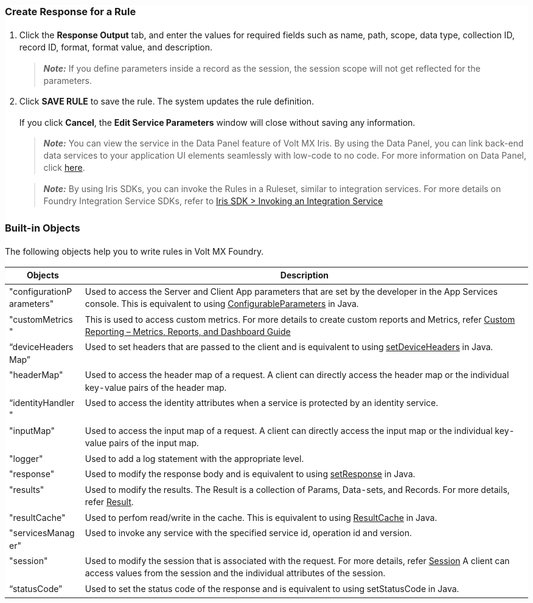 ### Create Response for a Rule

1.  Click the **Response Output** tab, and enter the values for required fields such as name, path, scope, data type, collection ID, record ID, format, format value, and description.

    > **_Note:_** If you define parameters inside a record as the session, the session scope will not get reflected for the parameters.

2.  Click **SAVE RULE** to save the rule. The system updates the rule definition.

    If you click **Cancel**, the **Edit Service Parameters** window will close without saving any information.

    > **_Note:_** You can view the service in the Data Panel feature of Volt MX Iris. By using the Data Panel, you can link back-end data services to your application UI elements seamlessly with low-code to no code. For more information on Data Panel, click [here](../../../Iris/iris_user_guide/Content/DataPanel.md#top).

    > **_Note:_** By using Iris SDKs, you can invoke the Rules in a Ruleset, similar to integration services. For more details on Foundry Integration Service SDKs, refer to [Iris SDK > Invoking an Integration Service](../../../Foundry/voltmx_foundry_user_guide/Content/VoltMXStudio/Invoking_Integration_Service_Iris.md)

### Built-in Objects

The following objects help you to write rules in Volt MX Foundry.

| Objects                   | Description                                                                                                                                                                                                                                                                            |
| ------------------------- | -------------------------------------------------------------------------------------------------------------------------------------------------------------------------------------------------------------------------------------------------------------------------------------- |
| "configurationParameters" | Used to access the Server and Client App parameters that are set by the developer in the App Services console. This is equivalent to using [ConfigurableParameters](../../../../../java_docs_apis/MiddlewareAPI/com/hcl/middleware/api/ConfigurableParametersHelper.html) in Java. |
| "customMetrics"           | This is used to access custom metrics. For more details to create custom reports and Metrics, refer [Custom Reporting – Metrics, Reports, and Dashboard Guide](../../../Foundry/custom_metrics_and_reports/Content/Custom_Metrics_and_Reports_Guide.html) |
| “deviceHeadersMap”        | Used to set headers that are passed to the client and is equivalent to using [setDeviceHeaders](../../../../../java_docs_apis/MiddlewareAPI/com/hcl/middleware/controller/DataControllerResponse.html) in Java.                                                                    |
| "headerMap"               | Used to access the header map of a request. A client can directly access the header map or the individual key-value pairs of the header map.                                                                                                                                           |
| “identityHandler"         | Used to access the identity attributes when a service is protected by an identity service.                                                                                                                                                                                             |
| "inputMap"                | Used to access the input map of a request. A client can directly access the input map or the individual key-value pairs of the input map.                                                                                                                                              |
| "logger"                  | Used to add a log statement with the appropriate level.                                                                                                                                                                                                                                |
| "response"                | Used to modify the response body and is equivalent to using [setResponse](../../../../../java_docs_apis/MiddlewareAPI/com/hcl/middleware/controller/DataControllerResponse.html) in Java.                                                                                          |
| "results"                 | Used to modify the results. The Result is a collection of Params, Data-sets, and Records. For more details, refer [Result](../../../../../java_docs_apis/MiddlewareAPI/com/hcl/middleware/dataobject/Result.html).                                                                 |
| "resultCache"             | Used to perfom read/write in the cache. This is equivalent to using [ResultCache](../../../../../java_docs_apis/MiddlewareAPI/com/hcl/middleware/ehcache/ResultCache.html) in Java.                                                                                                |
| "servicesManager"         | Used to invoke any service with the specified service id, operation id and version.                                                                                                                                                                                                    |
| "session"                 | Used to modify the session that is associated with the request. For more details, refer [Session](../../../../../java_docs_apis/MiddlewareAPI/com/hcl/middleware/session/Session.html) A client can access values from the session and the individual attributes of the session.   |
| “statusCode”              | Used to set the status code of the response and is equivalent to using setStatusCode in Java.                                                                                                                                                                                          |